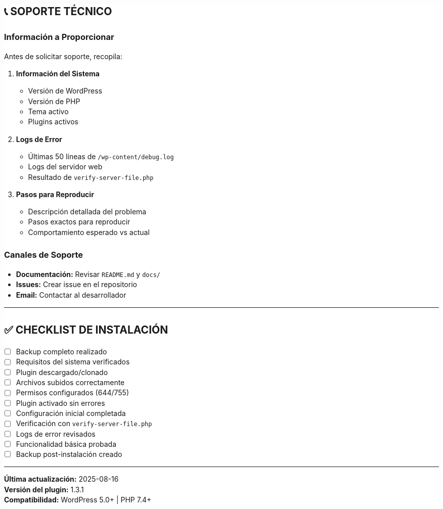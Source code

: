 
## 📞 **SOPORTE TÉCNICO**

### **Información a Proporcionar**

Antes de solicitar soporte, recopila:

1. **Información del Sistema**
   - Versión de WordPress
   - Versión de PHP
   - Tema activo
   - Plugins activos

2. **Logs de Error**
   - Últimas 50 líneas de `/wp-content/debug.log`
   - Logs del servidor web
   - Resultado de `verify-server-file.php`

3. **Pasos para Reproducir**
   - Descripción detallada del problema
   - Pasos exactos para reproducir
   - Comportamiento esperado vs actual

### **Canales de Soporte**

- **Documentación:** Revisar `README.md` y `docs/`
- **Issues:** Crear issue en el repositorio
- **Email:** Contactar al desarrollador

---

## ✅ **CHECKLIST DE INSTALACIÓN**

- [ ] Backup completo realizado
- [ ] Requisitos del sistema verificados
- [ ] Plugin descargado/clonado
- [ ] Archivos subidos correctamente
- [ ] Permisos configurados (644/755)
- [ ] Plugin activado sin errores
- [ ] Configuración inicial completada
- [ ] Verificación con `verify-server-file.php`
- [ ] Logs de error revisados
- [ ] Funcionalidad básica probada
- [ ] Backup post-instalación creado

---

**Última actualización:** 2025-08-16  
**Versión del plugin:** 1.3.1  
**Compatibilidad:** WordPress 5.0+ | PHP 7.4+